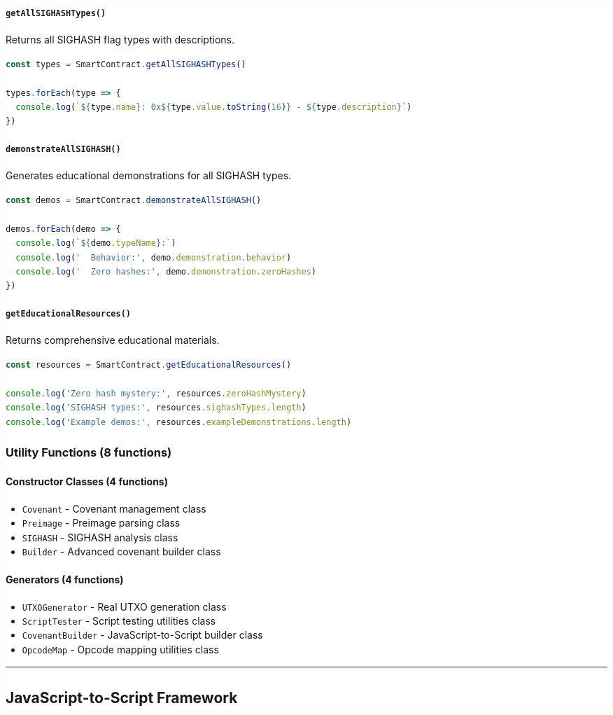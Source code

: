 #### `getAllSIGHASHTypes()`
Returns all SIGHASH flag types with descriptions.

```javascript
const types = SmartContract.getAllSIGHASHTypes()

types.forEach(type => {
  console.log(`${type.name}: 0x${type.value.toString(16)} - ${type.description}`)
})
```

#### `demonstrateAllSIGHASH()`
Generates educational demonstrations for all SIGHASH types.

```javascript
const demos = SmartContract.demonstrateAllSIGHASH()

demos.forEach(demo => {
  console.log(`${demo.typeName}:`)
  console.log('  Behavior:', demo.demonstration.behavior)
  console.log('  Zero hashes:', demo.demonstration.zeroHashes)
})
```

#### `getEducationalResources()`
Returns comprehensive educational materials.

```javascript
const resources = SmartContract.getEducationalResources()

console.log('Zero hash mystery:', resources.zeroHashMystery)
console.log('SIGHASH types:', resources.sighashTypes.length)
console.log('Example demos:', resources.exampleDemonstrations.length)
```

### Utility Functions (8 functions)

#### Constructor Classes (4 functions)
- `Covenant` - Covenant management class
- `Preimage` - Preimage parsing class  
- `SIGHASH` - SIGHASH analysis class
- `Builder` - Advanced covenant builder class

#### Generators (4 functions)
- `UTXOGenerator` - Real UTXO generation class
- `ScriptTester` - Script testing utilities class
- `CovenantBuilder` - JavaScript-to-Script builder class
- `OpcodeMap` - Opcode mapping utilities class

---

## JavaScript-to-Script Framework

